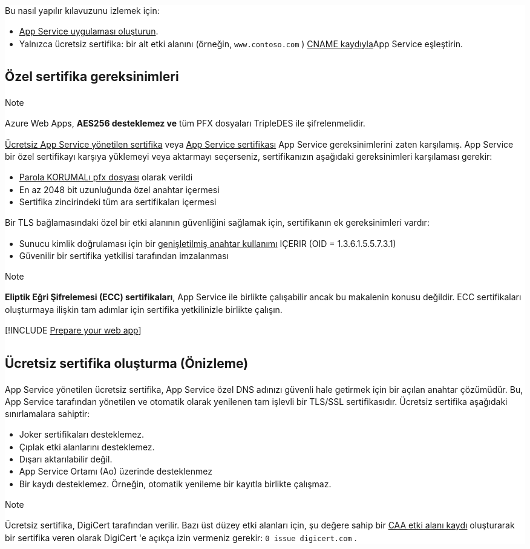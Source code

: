Bu nasıl yapılır kılavuzunu izlemek için:

- [App Service uygulaması oluşturun](./index.yml).
- Yalnızca ücretsiz sertifika: bir alt etki alanını (örneğin, `www.contoso.com` ) [CNAME kaydıyla](app-service-web-tutorial-custom-domain.md#map-a-cname-record)App Service eşleştirin.

## <a name="private-certificate-requirements"></a>Özel sertifika gereksinimleri

> [!NOTE]
> Azure Web Apps, **AES256 desteklemez ve** tüm PFX dosyaları TripleDES ile şifrelenmelidir.

[Ücretsiz App Service yönetilen sertifika](#create-a-free-certificate-preview) veya [App Service sertifikası](#import-an-app-service-certificate) App Service gereksinimlerini zaten karşılamış. App Service bir özel sertifikayı karşıya yüklemeyi veya aktarmayı seçerseniz, sertifikanızın aşağıdaki gereksinimleri karşılaması gerekir:

* [Parola KORUMALı pfx dosyası](https://en.wikipedia.org/w/index.php?title=X.509&section=4#Certificate_filename_extensions) olarak verildi
* En az 2048 bit uzunluğunda özel anahtar içermesi
* Sertifika zincirindeki tüm ara sertifikaları içermesi

Bir TLS bağlamasındaki özel bir etki alanının güvenliğini sağlamak için, sertifikanın ek gereksinimleri vardır:

* Sunucu kimlik doğrulaması için bir [genişletilmiş anahtar kullanımı](https://en.wikipedia.org/w/index.php?title=X.509&section=4#Extensions_informing_a_specific_usage_of_a_certificate) IÇERIR (OID = 1.3.6.1.5.5.7.3.1)
* Güvenilir bir sertifika yetkilisi tarafından imzalanması

> [!NOTE]
> **Eliptik Eğri Şifrelemesi (ECC) sertifikaları**, App Service ile birlikte çalışabilir ancak bu makalenin konusu değildir. ECC sertifikaları oluşturmaya ilişkin tam adımlar için sertifika yetkilinizle birlikte çalışın.

[!INCLUDE [Prepare your web app](../../includes/app-service-ssl-prepare-app.md)]

## <a name="create-a-free-certificate-preview"></a>Ücretsiz sertifika oluşturma (Önizleme)

App Service yönetilen ücretsiz sertifika, App Service özel DNS adınızı güvenli hale getirmek için bir açılan anahtar çözümüdür. Bu, App Service tarafından yönetilen ve otomatik olarak yenilenen tam işlevli bir TLS/SSL sertifikasıdır. Ücretsiz sertifika aşağıdaki sınırlamalara sahiptir:

- Joker sertifikaları desteklemez.
- Çıplak etki alanlarını desteklemez.
- Dışarı aktarılabilir değil.
- App Service Ortamı (Ao) üzerinde desteklenmez
- Bir kaydı desteklemez. Örneğin, otomatik yenileme bir kayıtla birlikte çalışmaz.

> [!NOTE]
> Ücretsiz sertifika, DigiCert tarafından verilir. Bazı üst düzey etki alanları için, şu değere sahip bir [CAA etki alanı kaydı](https://wikipedia.org/wiki/DNS_Certification_Authority_Authorization) oluşturarak bir sertifika veren olarak DigiCert 'e açıkça izin vermeniz gerekir: `0 issue digicert.com` .
> 
